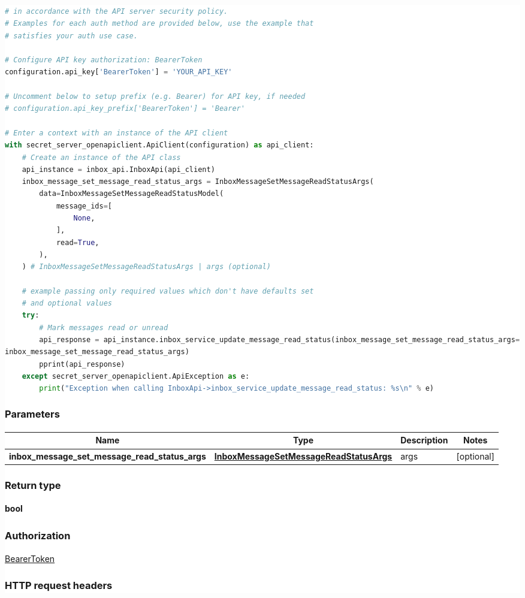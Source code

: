 ```python
# in accordance with the API server security policy.
# Examples for each auth method are provided below, use the example that
# satisfies your auth use case.

# Configure API key authorization: BearerToken
configuration.api_key['BearerToken'] = 'YOUR_API_KEY'

# Uncomment below to setup prefix (e.g. Bearer) for API key, if needed
# configuration.api_key_prefix['BearerToken'] = 'Bearer'

# Enter a context with an instance of the API client
with secret_server_openapiclient.ApiClient(configuration) as api_client:
    # Create an instance of the API class
    api_instance = inbox_api.InboxApi(api_client)
    inbox_message_set_message_read_status_args = InboxMessageSetMessageReadStatusArgs(
        data=InboxMessageSetMessageReadStatusModel(
            message_ids=[
                None,
            ],
            read=True,
        ),
    ) # InboxMessageSetMessageReadStatusArgs | args (optional)

    # example passing only required values which don't have defaults set
    # and optional values
    try:
        # Mark messages read or unread
        api_response = api_instance.inbox_service_update_message_read_status(inbox_message_set_message_read_status_args=inbox_message_set_message_read_status_args)
        pprint(api_response)
    except secret_server_openapiclient.ApiException as e:
        print("Exception when calling InboxApi->inbox_service_update_message_read_status: %s\n" % e)
```


### Parameters

Name | Type | Description  | Notes
------------- | ------------- | ------------- | -------------
 **inbox_message_set_message_read_status_args** | [**InboxMessageSetMessageReadStatusArgs**](InboxMessageSetMessageReadStatusArgs.md)| args | [optional]

### Return type

**bool**

### Authorization

[BearerToken](../README.md#BearerToken)

### HTTP request headers
